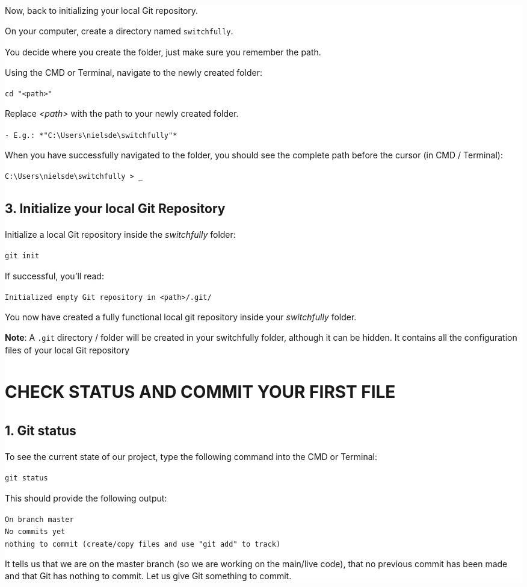 Now, back to initializing your local Git repository.

On your computer, create a directory named `switchfully`.

You decide where you create the folder, just make sure you remember the path.

Using the CMD or Terminal, navigate to the newly created folder:
```
cd "<path>"
```
Replace *\<path\>* with the path to your newly created folder.

    - E.g.: *"C:\Users\nielsde\switchfully"*
    
When you have successfully navigated to the folder, 
you should see the complete path before the cursor (in CMD / Terminal):
```
C:\Users\nielsde\switchfully > _
```

## 3. Initialize your local Git Repository

Initialize a local Git repository inside the *switchfully* folder:
```
git init
```

If successful, you’ll read:
```
Initialized empty Git repository in <path>/.git/
```

You now have created a fully functional local git repository inside your *switchfully* folder.    
    
**Note**: A `.git` directory / folder will be created in your switchfully folder, 
although it can be hidden. It contains all the configuration files of your local Git repository

# CHECK STATUS AND COMMIT YOUR FIRST FILE

## 1. Git status
To see the current state of our project, type the following command into the CMD or Terminal:
```
git status
```
    
This should provide the following output:
```
On branch master
No commits yet
nothing to commit (create/copy files and use "git add" to track)
```

It tells us that we are on the master branch (so we are working on the main/live code), 
that no previous commit has been made and that Git has nothing to commit. Let us give Git something to commit.
